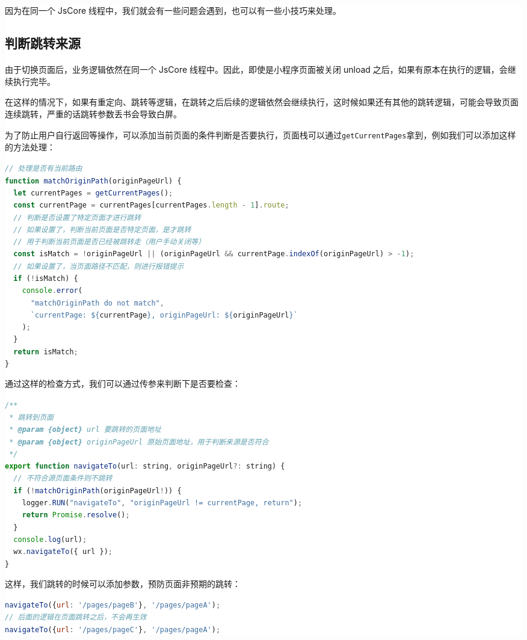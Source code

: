 因为在同一个 JsCore 线程中，我们就会有一些问题会遇到，也可以有一些小技巧来处理。

## 判断跳转来源
由于切换页面后，业务逻辑依然在同一个 JsCore 线程中。因此，即使是小程序页面被关闭 unload 之后，如果有原本在执行的逻辑，会继续执行完毕。

在这样的情况下，如果有重定向、跳转等逻辑，在跳转之后后续的逻辑依然会继续执行，这时候如果还有其他的跳转逻辑，可能会导致页面连续跳转，严重的话跳转参数丢书会导致白屏。

为了防止用户自行返回等操作，可以添加当前页面的条件判断是否要执行，页面栈可以通过`getCurrentPages`拿到，例如我们可以添加这样的方法处理：

``` js
// 处理是否有当前路由
function matchOriginPath(originPageUrl) {
  let currentPages = getCurrentPages();
  const currentPage = currentPages[currentPages.length - 1].route;
  // 判断是否设置了特定页面才进行跳转
  // 如果设置了，判断当前页面是否特定页面，是才跳转
  // 用于判断当前页面是否已经被跳转走（用户手动关闭等）
  const isMatch = !originPageUrl || (originPageUrl && currentPage.indexOf(originPageUrl) > -1);
  // 如果设置了，当页面路径不匹配，则进行报错提示
  if (!isMatch) {
    console.error(
      "matchOriginPath do not match",
      `currentPage: ${currentPage}, originPageUrl: ${originPageUrl}`
    );
  }
  return isMatch;
}
```

通过这样的检查方式，我们可以通过传参来判断下是否要检查：

``` js
/**
 * 跳转到页面
 * @param {object} url 要跳转的页面地址
 * @param {object} originPageUrl 原始页面地址，用于判断来源是否符合
 */
export function navigateTo(url: string, originPageUrl?: string) {
  // 不符合源页面条件则不跳转
  if (!matchOriginPath(originPageUrl!)) {
    logger.RUN("navigateTo", "originPageUrl != currentPage, return");
    return Promise.resolve();
  }
  console.log(url);
  wx.navigateTo({ url });
}
```

这样，我们跳转的时候可以添加参数，预防页面非预期的跳转：

``` js
navigateTo({url: '/pages/pageB'}, '/pages/pageA');
// 后面的逻辑在页面跳转之后，不会再生效
navigateTo({url: '/pages/pageC'}, '/pages/pageA');
```
